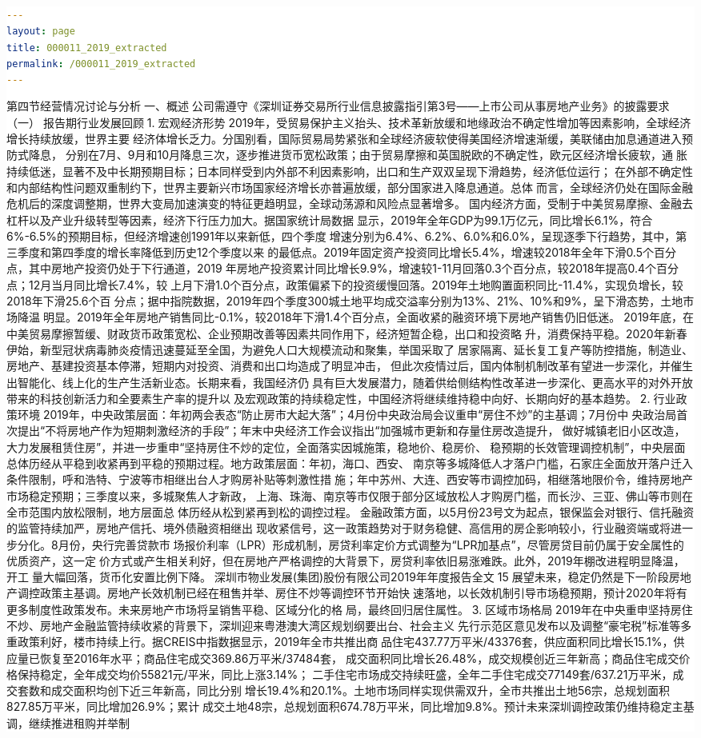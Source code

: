 ```yaml
---
layout: page
title: 000011_2019_extracted
permalink: /000011_2019_extracted
---
```


第四节经营情况讨论与分析
一、概述
公司需遵守《深圳证券交易所行业信息披露指引第3号——上市公司从事房地产业务》的披露要求
（一）
报告期行业发展回顾
1.
宏观经济形势
2019年，受贸易保护主义抬头、技术革新放缓和地缘政治不确定性增加等因素影响，全球经济增长持续放缓，世界主要
经济体增长乏力。分国别看，国际贸易局势紧张和全球经济疲软使得美国经济增速渐缓，美联储由加息通道进入预防式降息，
分别在7月、9月和10月降息三次，逐步推进货币宽松政策；由于贸易摩擦和英国脱欧的不确定性，欧元区经济增长疲软，通
胀持续低迷，显著不及中长期预期目标；日本同样受到内外部不利因素影响，出口和生产双双呈现下滑趋势，经济低位运行；
在外部不确定性和内部结构性问题双重制约下，世界主要新兴市场国家经济增长亦普遍放缓，部分国家进入降息通道。总体
而言，全球经济仍处在国际金融危机后的深度调整期，世界大变局加速演变的特征更趋明显，全球动荡源和风险点显著增多。
国内经济方面，受制于中美贸易摩擦、金融去杠杆以及产业升级转型等因素，经济下行压力加大。据国家统计局数据
显示，2019年全年GDP为99.1万亿元，同比增长6.1%，符合6%-6.5%的预期目标，但经济增速创1991年以来新低，四个季度
增速分别为6.4%、6.2%、6.0%和6.0%，呈现逐季下行趋势，其中，第三季度和第四季度的增长率降低到历史12个季度以来
的最低点。2019年固定资产投资同比增长5.4%，增速较2018年全年下滑0.5个百分点，其中房地产投资仍处于下行通道，2019
年房地产投资累计同比增长9.9%，增速较1-11月回落0.3个百分点，较2018年提高0.4个百分点；12月当月同比增长7.4%，较
上月下滑1.0个百分点，政策偏紧下的投资缓慢回落。2019年土地购置面积同比-11.4%，实现负增长，较2018年下滑25.6个百
分点；据中指院数据，2019年四个季度300城土地平均成交溢率分别为13%、21%、10%和9%，呈下滑态势，土地市场降温
明显。2019年全年房地产销售同比-0.1%，较2018年下滑1.4个百分点，全面收紧的融资环境下房地产销售仍旧低迷。
2019年底，在中美贸易摩擦暂缓、财政货币政策宽松、企业预期改善等因素共同作用下，经济短暂企稳，出口和投资略
升，消费保持平稳。2020年新春伊始，新型冠状病毒肺炎疫情迅速蔓延至全国，为避免人口大规模流动和聚集，举国采取了
居家隔离、延长复工复产等防控措施，制造业、房地产、基建投资基本停滞，短期内对投资、消费和出口均造成了明显冲击，
但此次疫情过后，国内体制机制改革有望进一步深化，并催生出智能化、线上化的生产生活新业态。长期来看，我国经济仍
具有巨大发展潜力，随着供给侧结构性改革进一步深化、更高水平的对外开放带来的科技创新活力和全要素生产率的提升以
及宏观政策的持续稳定性，中国经济将继续维持稳中向好、长期向好的基本趋势。
2.
行业政策环境
2019年，中央政策层面：年初两会表态“防止房市大起大落”；4月份中央政治局会议重申“房住不炒”的主基调；7月份中
央政治局首次提出“不将房地产作为短期刺激经济的手段”；年末中央经济工作会议指出“加强城市更新和存量住房改造提升，
做好城镇老旧小区改造，大力发展租赁住房”，并进一步重申“坚持房住不炒的定位，全面落实因城施策，稳地价、稳房价、
稳预期的长效管理调控机制”，中央层面总体历经从平稳到收紧再到平稳的预期过程。地方政策层面：年初，海口、西安、
南京等多城降低人才落户门槛，石家庄全面放开落户迁入条件限制，呼和浩特、宁波等市相继出台人才购房补贴等刺激性措
施；年中苏州、大连、西安等市调控加码，相继落地限价令，维持房地产市场稳定预期；三季度以来，多城聚焦人才新政，
上海、珠海、南京等市仅限于部分区域放松人才购房门槛，而长沙、三亚、佛山等市则在全市范围内放松限制，地方层面总
体历经从松到紧再到松的调控过程。
金融政策方面，以5月份23号文为起点，银保监会对银行、信托融资的监管持续加严，房地产信托、境外债融资相继出
现收紧信号，这一政策趋势对于财务稳健、高信用的房企影响较小，行业融资端或将进一步分化。8月份，央行完善贷款市
场报价利率（LPR）形成机制，房贷利率定价方式调整为“LPR加基点”，尽管房贷目前仍属于安全属性的优质资产，这一定
价方式或产生相关利好，但在房地产严格调控的大背景下，房贷利率依旧易涨难跌。此外，2019年棚改进程明显降温，开工
量大幅回落，货币化安置比例下降。
深圳市物业发展(集团)股份有限公司2019年年度报告全文
15
展望未来，稳定仍然是下一阶段房地产调控政策主基调。房地产长效机制已经在租售并举、房住不炒等调控环节开始快
速落地，以长效机制引导市场稳预期，预计2020年将有更多制度性政策发布。未来房地产市场将呈销售平稳、区域分化的格
局，最终回归居住属性。
3.
区域市场格局
2019年在中央重申坚持房住不炒、房地产金融监管持续收紧的背景下，深圳迎来粤港澳大湾区规划纲要出台、社会主义
先行示范区意见发布以及调整“豪宅税”标准等多重政策利好，楼市持续上行。据CREIS中指数据显示，2019年全市共推出商
品住宅437.77万平米/43376套，供应面积同比增长15.1%，供应量已恢复至2016年水平；商品住宅成交369.86万平米/37484套，
成交面积同比增长26.48%，成交规模创近三年新高；商品住宅成交价格保持稳定，全年成交均价55821元/平米，同比上涨3.14%；
二手住宅市场成交持续旺盛，全年二手住宅成交77149套/637.21万平米，成交套数和成交面积均创下近三年新高，同比分别
增长19.4%和20.1%。土地市场同样实现供需双升，全市共推出土地56宗，总规划面积827.85万平米，同比增加26.9%；累计
成交土地48宗，总规划面积674.78万平米，同比增加9.8%。预计未来深圳调控政策仍维持稳定主基调，继续推进租购并举制